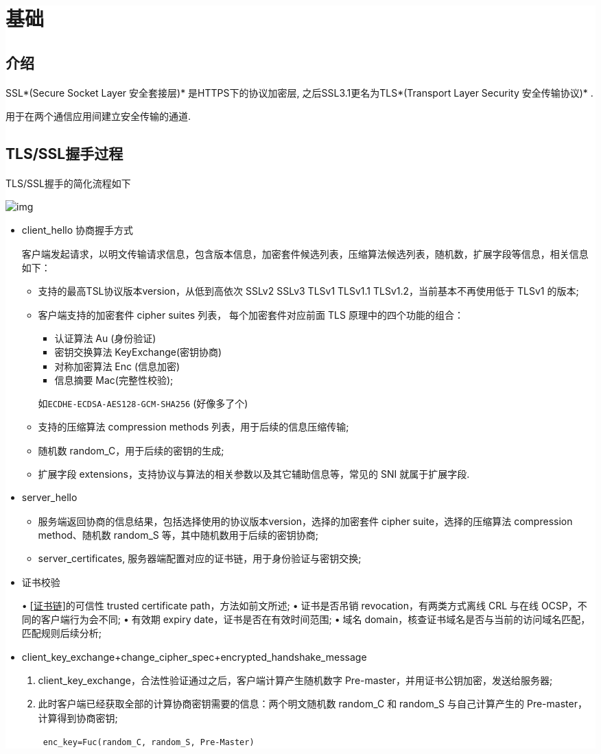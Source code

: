 # 基础

## 介绍

SSL*(Secure Socket Layer 安全套接层)* 是HTTPS下的协议加密层, 之后SSL3.1更名为TLS*(Transport Layer Security 安全传输协议)* .

用于在两个通信应用间建立安全传输的通道.

## TLS/SSL握手过程

TLS/SSL握手的简化流程如下

![img](.TLS/20160908113751341)

* client_hello 协商握手方式 

  客户端发起请求，以明文传输请求信息，包含版本信息，加密套件候选列表，压缩算法候选列表，随机数，扩展字段等信息，相关信息如下：

  * 支持的最高TSL协议版本version，从低到高依次 SSLv2 SSLv3 TLSv1 TLSv1.1 TLSv1.2，当前基本不再使用低于 TLSv1 的版本;
  * 客户端支持的加密套件 cipher suites 列表， 每个加密套件对应前面 TLS 原理中的四个功能的组合：
    * 认证算法 Au  (身份验证)
    * 密钥交换算法 KeyExchange(密钥协商)
    * 对称加密算法 Enc (信息加密)
    * 信息摘要 Mac(完整性校验);

    如`ECDHE-ECDSA-AES128-GCM-SHA256` (好像多了个)
    
  * 支持的压缩算法 compression methods 列表，用于后续的信息压缩传输;
  * 随机数 random_C，用于后续的密钥的生成;

  * 扩展字段 extensions，支持协议与算法的相关参数以及其它辅助信息等，常见的 SNI 就属于扩展字段.

* server_hello 

  * 服务端返回协商的信息结果，包括选择使用的协议版本version，选择的加密套件 cipher  suite，选择的压缩算法 compression method、随机数 random_S 等，其中随机数用于后续的密钥协商;

  * server_certificates, 服务器端配置对应的证书链，用于身份验证与密钥交换;

* 证书校验

    • [[证书链\]](http://blog.csdn.net/hherima/article/details/52469488)的可信性 trusted certificate path，方法如前文所述;
     • 证书是否吊销 revocation，有两类方式离线 CRL 与在线 OCSP，不同的客户端行为会不同;
     • 有效期 expiry date，证书是否在有效时间范围;
     • 域名 domain，核查证书域名是否与当前的访问域名匹配，匹配规则后续分析;

* client_key_exchange+change_cipher_spec+encrypted_handshake_message

  1. client_key_exchange，合法性验证通过之后，客户端计算产生随机数字 Pre-master，并用证书公钥加密，发送给服务器;

  2. 此时客户端已经获取全部的计算协商密钥需要的信息：两个明文随机数 random_C 和 random_S 与自己计算产生的 Pre-master，计算得到协商密钥;

     ```
      enc_key=Fuc(random_C, random_S, Pre-Master)
     ```
